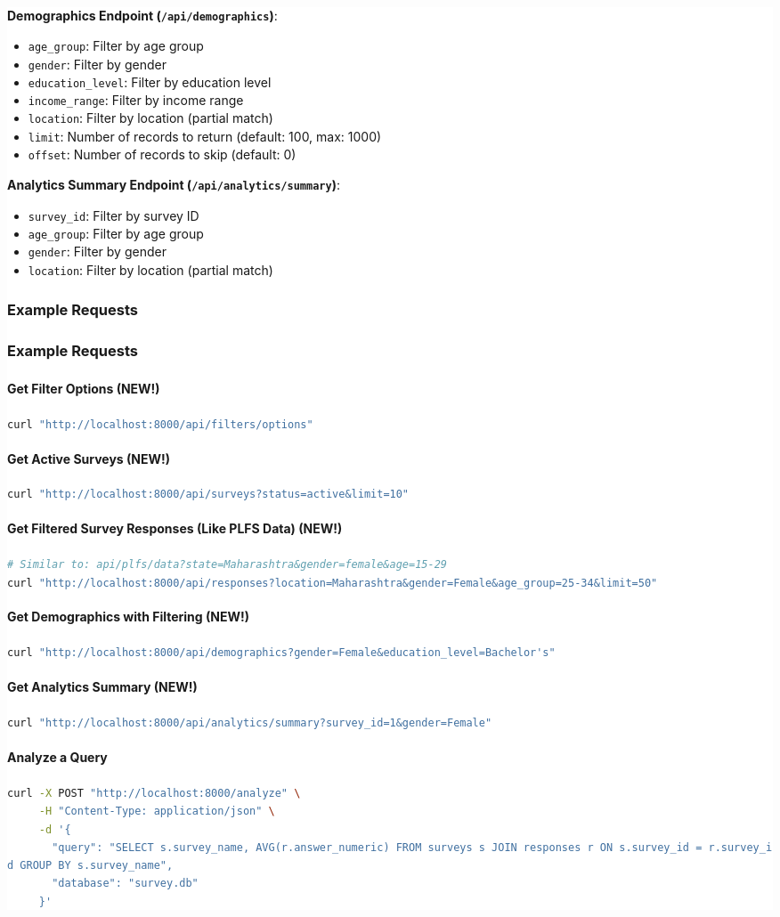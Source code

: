 **Demographics Endpoint (`/api/demographics`)**:
- `age_group`: Filter by age group
- `gender`: Filter by gender
- `education_level`: Filter by education level
- `income_range`: Filter by income range
- `location`: Filter by location (partial match)
- `limit`: Number of records to return (default: 100, max: 1000)
- `offset`: Number of records to skip (default: 0)

**Analytics Summary Endpoint (`/api/analytics/summary`)**:
- `survey_id`: Filter by survey ID
- `age_group`: Filter by age group
- `gender`: Filter by gender
- `location`: Filter by location (partial match)

### Example Requests

### Example Requests

#### Get Filter Options (NEW!)

```bash
curl "http://localhost:8000/api/filters/options"
```

#### Get Active Surveys (NEW!)

```bash
curl "http://localhost:8000/api/surveys?status=active&limit=10"
```

#### Get Filtered Survey Responses (Like PLFS Data) (NEW!)

```bash
# Similar to: api/plfs/data?state=Maharashtra&gender=female&age=15-29
curl "http://localhost:8000/api/responses?location=Maharashtra&gender=Female&age_group=25-34&limit=50"
```

#### Get Demographics with Filtering (NEW!)

```bash
curl "http://localhost:8000/api/demographics?gender=Female&education_level=Bachelor's"
```

#### Get Analytics Summary (NEW!)

```bash
curl "http://localhost:8000/api/analytics/summary?survey_id=1&gender=Female"
```

#### Analyze a Query

```bash
curl -X POST "http://localhost:8000/analyze" \
     -H "Content-Type: application/json" \
     -d '{
       "query": "SELECT s.survey_name, AVG(r.answer_numeric) FROM surveys s JOIN responses r ON s.survey_id = r.survey_id GROUP BY s.survey_name",
       "database": "survey.db"
     }'
```
